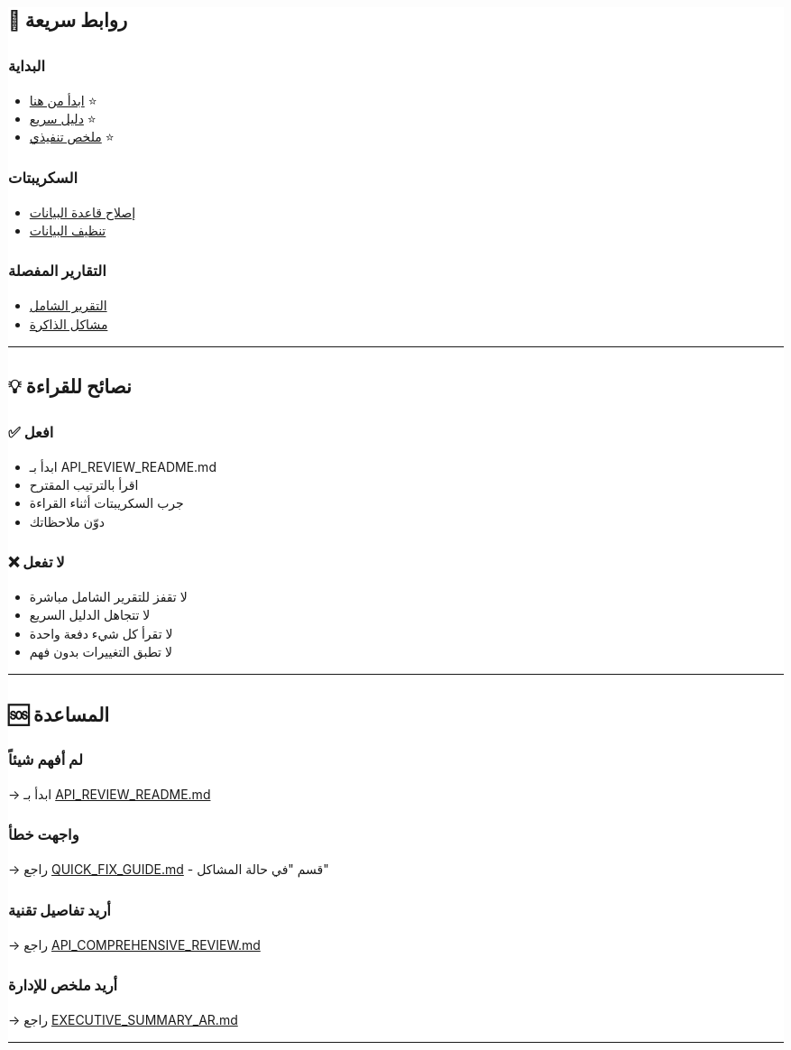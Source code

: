 
## 🔗 روابط سريعة

### البداية
- [ابدأ من هنا](./API_REVIEW_README.md) ⭐
- [دليل سريع](./QUICK_FIX_GUIDE.md) ⭐
- [ملخص تنفيذي](./EXECUTIVE_SUMMARY_AR.md) ⭐

### السكريبتات
- [إصلاح قاعدة البيانات](./fix-database-connection.js)
- [تنظيف البيانات](./cleanup-sensitive-data.js)

### التقارير المفصلة
- [التقرير الشامل](./API_COMPREHENSIVE_REVIEW.md)
- [مشاكل الذاكرة](./fix-memory-issues.md)

---

## 💡 نصائح للقراءة

### ✅ افعل
- ابدأ بـ API_REVIEW_README.md
- اقرأ بالترتيب المقترح
- جرب السكريبتات أثناء القراءة
- دوّن ملاحظاتك

### ❌ لا تفعل
- لا تقفز للتقرير الشامل مباشرة
- لا تتجاهل الدليل السريع
- لا تقرأ كل شيء دفعة واحدة
- لا تطبق التغييرات بدون فهم

---

## 🆘 المساعدة

### لم أفهم شيئاً
→ ابدأ بـ [API_REVIEW_README.md](./API_REVIEW_README.md)

### واجهت خطأ
→ راجع [QUICK_FIX_GUIDE.md](./QUICK_FIX_GUIDE.md) - قسم "في حالة المشاكل"

### أريد تفاصيل تقنية
→ راجع [API_COMPREHENSIVE_REVIEW.md](./API_COMPREHENSIVE_REVIEW.md)

### أريد ملخص للإدارة
→ راجع [EXECUTIVE_SUMMARY_AR.md](./EXECUTIVE_SUMMARY_AR.md)

---